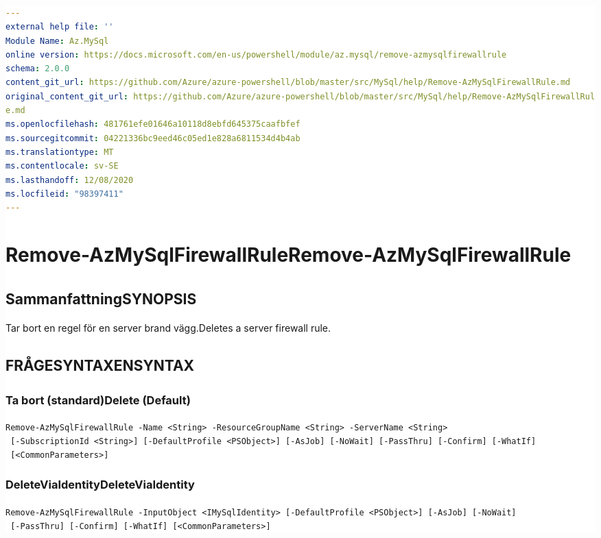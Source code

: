 ```yaml
---
external help file: ''
Module Name: Az.MySql
online version: https://docs.microsoft.com/en-us/powershell/module/az.mysql/remove-azmysqlfirewallrule
schema: 2.0.0
content_git_url: https://github.com/Azure/azure-powershell/blob/master/src/MySql/help/Remove-AzMySqlFirewallRule.md
original_content_git_url: https://github.com/Azure/azure-powershell/blob/master/src/MySql/help/Remove-AzMySqlFirewallRule.md
ms.openlocfilehash: 481761efe01646a10118d8ebfd645375caafbfef
ms.sourcegitcommit: 04221336bc9eed46c05ed1e828a6811534d4b4ab
ms.translationtype: MT
ms.contentlocale: sv-SE
ms.lasthandoff: 12/08/2020
ms.locfileid: "98397411"
---
```

# <span data-ttu-id="b6dd1-101">Remove-AzMySqlFirewallRule</span><span class="sxs-lookup"><span data-stu-id="b6dd1-101">Remove-AzMySqlFirewallRule</span></span>

## <span data-ttu-id="b6dd1-102">Sammanfattning</span><span class="sxs-lookup"><span data-stu-id="b6dd1-102">SYNOPSIS</span></span>
<span data-ttu-id="b6dd1-103">Tar bort en regel för en server brand vägg.</span><span class="sxs-lookup"><span data-stu-id="b6dd1-103">Deletes a server firewall rule.</span></span>

## <span data-ttu-id="b6dd1-104">FRÅGESYNTAXEN</span><span class="sxs-lookup"><span data-stu-id="b6dd1-104">SYNTAX</span></span>

### <span data-ttu-id="b6dd1-105">Ta bort (standard)</span><span class="sxs-lookup"><span data-stu-id="b6dd1-105">Delete (Default)</span></span>
```
Remove-AzMySqlFirewallRule -Name <String> -ResourceGroupName <String> -ServerName <String>
 [-SubscriptionId <String>] [-DefaultProfile <PSObject>] [-AsJob] [-NoWait] [-PassThru] [-Confirm] [-WhatIf]
 [<CommonParameters>]
```

### <span data-ttu-id="b6dd1-106">DeleteViaIdentity</span><span class="sxs-lookup"><span data-stu-id="b6dd1-106">DeleteViaIdentity</span></span>
```
Remove-AzMySqlFirewallRule -InputObject <IMySqlIdentity> [-DefaultProfile <PSObject>] [-AsJob] [-NoWait]
 [-PassThru] [-Confirm] [-WhatIf] [<CommonParameters>]
```
